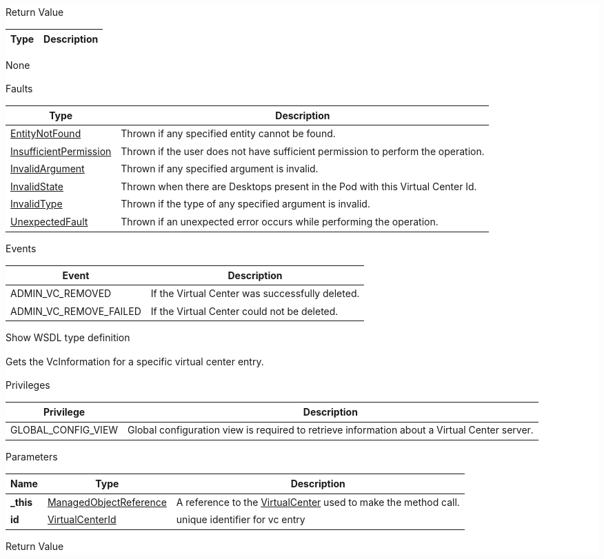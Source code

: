 
Return Value 

Type |  Description   
---|---  
None  
  


Faults 

Type |  Description   
---|---  
[EntityNotFound](vdi.fault.EntityNotFound.md)| Thrown if any specified entity cannot be found.  
[InsufficientPermission](vdi.fault.InsufficientPermission.md)| Thrown if the user does not have sufficient permission to perform the operation.  
[InvalidArgument](vdi.fault.InvalidArgument.md)| Thrown if any specified argument is invalid.  
[InvalidState](vdi.fault.InvalidState.md)| Thrown when there are Desktops present in the Pod with this Virtual Center Id.  
[InvalidType](vdi.fault.InvalidType.md)| Thrown if the type of any specified argument is invalid.  
[UnexpectedFault](vdi.fault.UnexpectedFault.md)| Thrown if an unexpected error occurs while performing the operation.  
  


Events 

Event |  Description   
---|---  
ADMIN_VC_REMOVED|  If the Virtual Center was successfully deleted.   
ADMIN_VC_REMOVE_FAILED|  If the Virtual Center could not be deleted.   
  
Show WSDL type definition

  
  
  



Gets the VcInformation for a specific virtual center entry. 

Privileges 

Privilege |  Description   
---|---  
GLOBAL_CONFIG_VIEW|  Global configuration view is required to retrieve information about a Virtual Center server.   
  


Parameters 

Name| Type| Description  
---|---|---  
**_this**| [ManagedObjectReference](vmodl.ManagedObjectReference.md)|  A reference to the [VirtualCenter](vdi.infrastructure.VirtualCenter.md) used to make the method call.   
**id**| [VirtualCenterId](vdi.entity.VirtualCenterId.md)|  unique identifier for vc entry   
  
  


Return Value 
